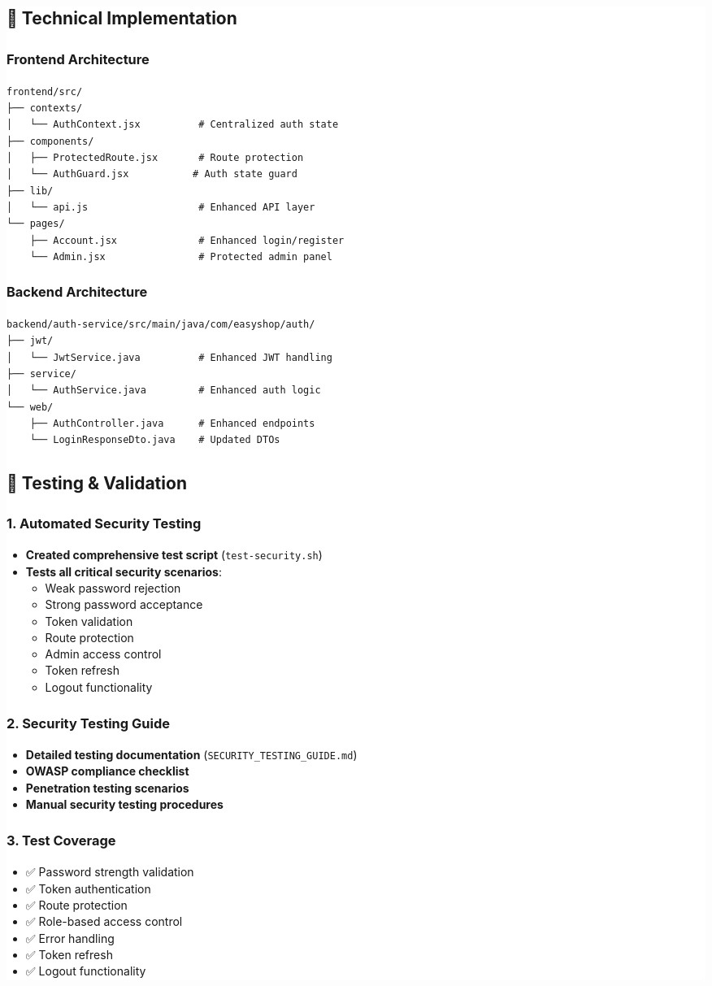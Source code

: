 ## 🔧 Technical Implementation

### Frontend Architecture
```
frontend/src/
├── contexts/
│   └── AuthContext.jsx          # Centralized auth state
├── components/
│   ├── ProtectedRoute.jsx       # Route protection
│   └── AuthGuard.jsx           # Auth state guard
├── lib/
│   └── api.js                   # Enhanced API layer
└── pages/
    ├── Account.jsx              # Enhanced login/register
    └── Admin.jsx                # Protected admin panel
```

### Backend Architecture
```
backend/auth-service/src/main/java/com/easyshop/auth/
├── jwt/
│   └── JwtService.java          # Enhanced JWT handling
├── service/
│   └── AuthService.java         # Enhanced auth logic
└── web/
    ├── AuthController.java      # Enhanced endpoints
    └── LoginResponseDto.java    # Updated DTOs
```

## 🧪 Testing & Validation

### 1. Automated Security Testing
- **Created comprehensive test script** (`test-security.sh`)
- **Tests all critical security scenarios**:
  - Weak password rejection
  - Strong password acceptance
  - Token validation
  - Route protection
  - Admin access control
  - Token refresh
  - Logout functionality

### 2. Security Testing Guide
- **Detailed testing documentation** (`SECURITY_TESTING_GUIDE.md`)
- **OWASP compliance checklist**
- **Penetration testing scenarios**
- **Manual security testing procedures**

### 3. Test Coverage
- ✅ Password strength validation
- ✅ Token authentication
- ✅ Route protection
- ✅ Role-based access control
- ✅ Error handling
- ✅ Token refresh
- ✅ Logout functionality
